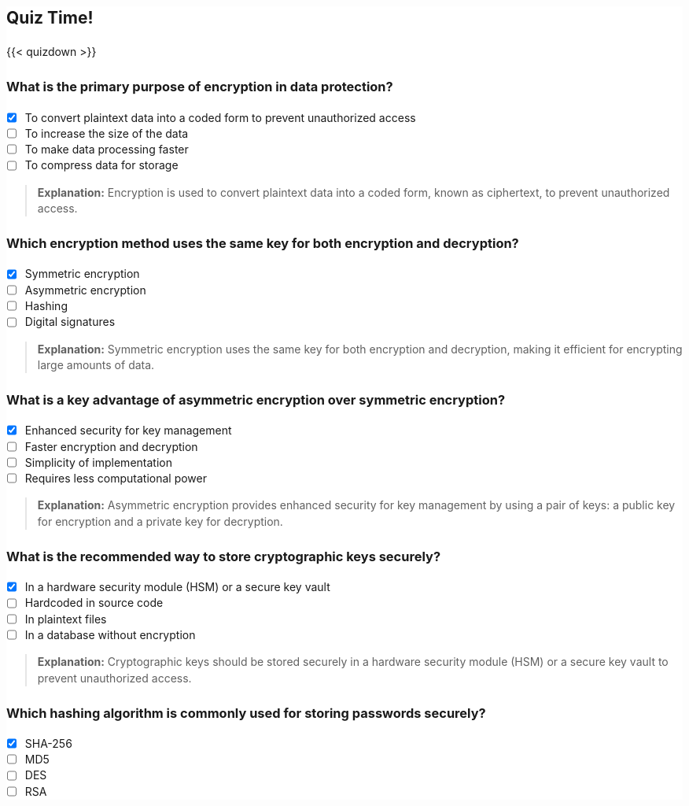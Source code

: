 ## Quiz Time!

{{< quizdown >}}

### What is the primary purpose of encryption in data protection?

- [x] To convert plaintext data into a coded form to prevent unauthorized access
- [ ] To increase the size of the data
- [ ] To make data processing faster
- [ ] To compress data for storage

> **Explanation:** Encryption is used to convert plaintext data into a coded form, known as ciphertext, to prevent unauthorized access.

### Which encryption method uses the same key for both encryption and decryption?

- [x] Symmetric encryption
- [ ] Asymmetric encryption
- [ ] Hashing
- [ ] Digital signatures

> **Explanation:** Symmetric encryption uses the same key for both encryption and decryption, making it efficient for encrypting large amounts of data.

### What is a key advantage of asymmetric encryption over symmetric encryption?

- [x] Enhanced security for key management
- [ ] Faster encryption and decryption
- [ ] Simplicity of implementation
- [ ] Requires less computational power

> **Explanation:** Asymmetric encryption provides enhanced security for key management by using a pair of keys: a public key for encryption and a private key for decryption.

### What is the recommended way to store cryptographic keys securely?

- [x] In a hardware security module (HSM) or a secure key vault
- [ ] Hardcoded in source code
- [ ] In plaintext files
- [ ] In a database without encryption

> **Explanation:** Cryptographic keys should be stored securely in a hardware security module (HSM) or a secure key vault to prevent unauthorized access.

### Which hashing algorithm is commonly used for storing passwords securely?

- [x] SHA-256
- [ ] MD5
- [ ] DES
- [ ] RSA
